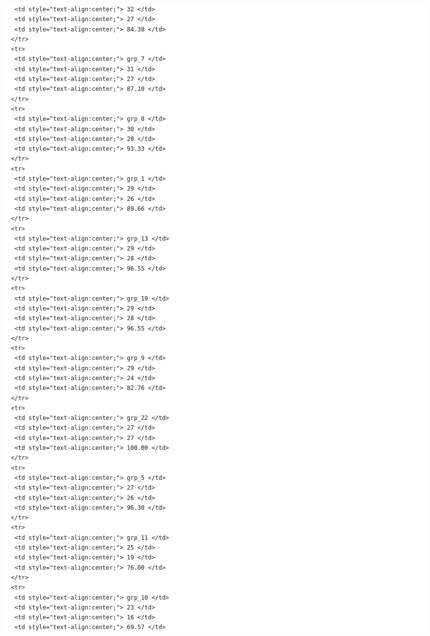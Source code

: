 `````{=html}
   <td style="text-align:center;"> 32 </td>
   <td style="text-align:center;"> 27 </td>
   <td style="text-align:center;"> 84.38 </td>
  </tr>
  <tr>
   <td style="text-align:center;"> grp_7 </td>
   <td style="text-align:center;"> 31 </td>
   <td style="text-align:center;"> 27 </td>
   <td style="text-align:center;"> 87.10 </td>
  </tr>
  <tr>
   <td style="text-align:center;"> grp_8 </td>
   <td style="text-align:center;"> 30 </td>
   <td style="text-align:center;"> 28 </td>
   <td style="text-align:center;"> 93.33 </td>
  </tr>
  <tr>
   <td style="text-align:center;"> grp_1 </td>
   <td style="text-align:center;"> 29 </td>
   <td style="text-align:center;"> 26 </td>
   <td style="text-align:center;"> 89.66 </td>
  </tr>
  <tr>
   <td style="text-align:center;"> grp_13 </td>
   <td style="text-align:center;"> 29 </td>
   <td style="text-align:center;"> 28 </td>
   <td style="text-align:center;"> 96.55 </td>
  </tr>
  <tr>
   <td style="text-align:center;"> grp_19 </td>
   <td style="text-align:center;"> 29 </td>
   <td style="text-align:center;"> 28 </td>
   <td style="text-align:center;"> 96.55 </td>
  </tr>
  <tr>
   <td style="text-align:center;"> grp_9 </td>
   <td style="text-align:center;"> 29 </td>
   <td style="text-align:center;"> 24 </td>
   <td style="text-align:center;"> 82.76 </td>
  </tr>
  <tr>
   <td style="text-align:center;"> grp_22 </td>
   <td style="text-align:center;"> 27 </td>
   <td style="text-align:center;"> 27 </td>
   <td style="text-align:center;"> 100.00 </td>
  </tr>
  <tr>
   <td style="text-align:center;"> grp_5 </td>
   <td style="text-align:center;"> 27 </td>
   <td style="text-align:center;"> 26 </td>
   <td style="text-align:center;"> 96.30 </td>
  </tr>
  <tr>
   <td style="text-align:center;"> grp_11 </td>
   <td style="text-align:center;"> 25 </td>
   <td style="text-align:center;"> 19 </td>
   <td style="text-align:center;"> 76.00 </td>
  </tr>
  <tr>
   <td style="text-align:center;"> grp_10 </td>
   <td style="text-align:center;"> 23 </td>
   <td style="text-align:center;"> 16 </td>
   <td style="text-align:center;"> 69.57 </td>
`````